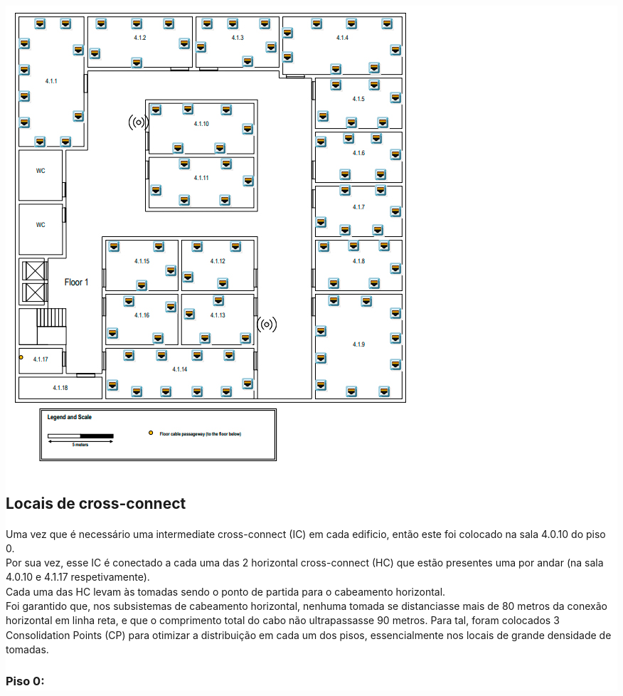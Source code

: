 ![](edificio-4-piso-1-outlets.jpg)

## Locais de cross-connect

Uma vez que é necessário uma intermediate cross-connect (IC) em cada edificio, então este foi colocado na sala 4.0.10 do piso 0. <br>
Por sua vez, esse IC é conectado a cada uma das 2 horizontal cross-connect (HC) que estão presentes uma por andar (na sala 4.0.10 e 4.1.17 respetivamente). <br>
Cada uma das HC levam às tomadas sendo o ponto de partida para o cabeamento horizontal. <br>
Foi garantido que, nos subsistemas de cabeamento horizontal, nenhuma tomada se distanciasse mais de 80 metros da conexão horizontal em linha reta, e que o comprimento total do cabo não ultrapassasse 90 metros. Para tal, foram colocados 3 Consolidation Points (CP) para otimizar a distribuição em cada um dos pisos, essencialmente nos locais de grande densidade de tomadas.

### Piso 0:
